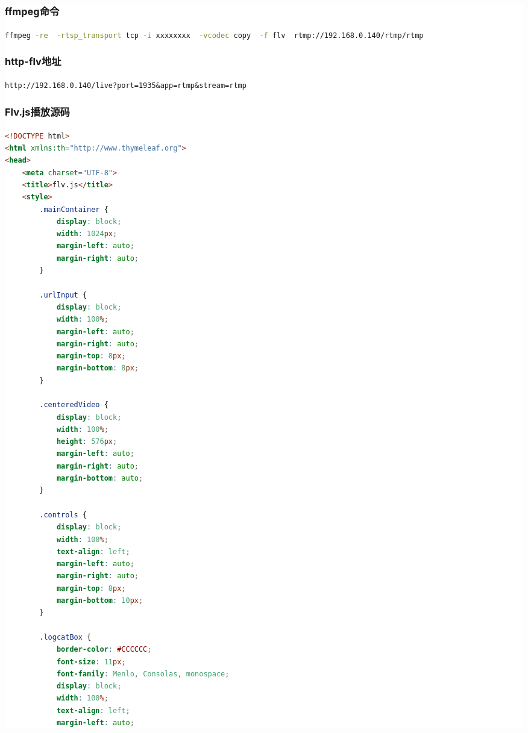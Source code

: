### ffmpeg命令

```bash
ffmpeg -re  -rtsp_transport tcp -i xxxxxxxx  -vcodec copy  -f flv  rtmp://192.168.0.140/rtmp/rtmp
```



### http-flv地址

`http://192.168.0.140/live?port=1935&app=rtmp&stream=rtmp`



### Flv.js播放源码

```html
<!DOCTYPE html>
<html xmlns:th="http://www.thymeleaf.org">
<head>
    <meta charset="UTF-8">
    <title>flv.js</title>
    <style>
        .mainContainer {
            display: block;
            width: 1024px;
            margin-left: auto;
            margin-right: auto;
        }

        .urlInput {
            display: block;
            width: 100%;
            margin-left: auto;
            margin-right: auto;
            margin-top: 8px;
            margin-bottom: 8px;
        }

        .centeredVideo {
            display: block;
            width: 100%;
            height: 576px;
            margin-left: auto;
            margin-right: auto;
            margin-bottom: auto;
        }

        .controls {
            display: block;
            width: 100%;
            text-align: left;
            margin-left: auto;
            margin-right: auto;
            margin-top: 8px;
            margin-bottom: 10px;
        }

        .logcatBox {
            border-color: #CCCCCC;
            font-size: 11px;
            font-family: Menlo, Consolas, monospace;
            display: block;
            width: 100%;
            text-align: left;
            margin-left: auto;
```